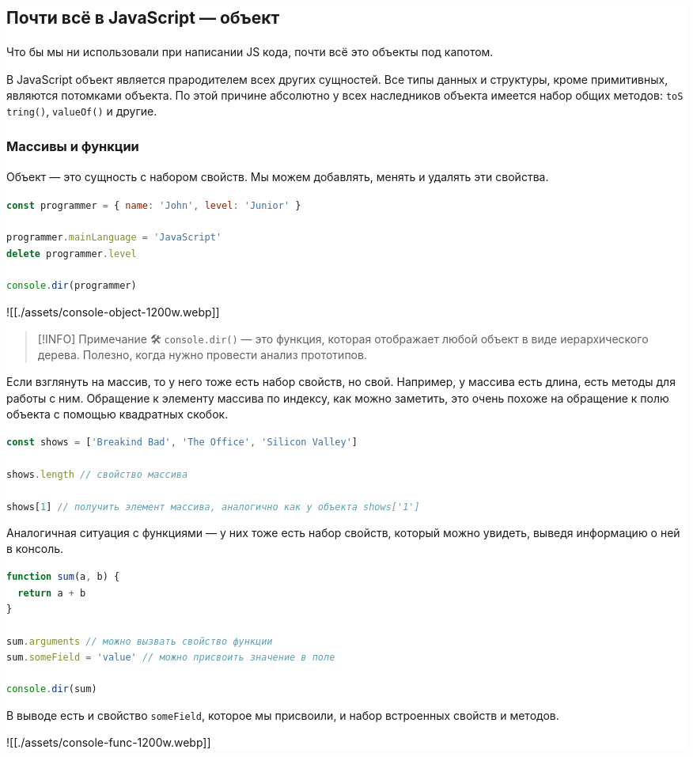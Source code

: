 ## Почти всё в JavaScript — объект

Что бы мы ни использовали при написании JS кода, почти всё это объекты под капотом.

В JavaScript объект является прародителем всех других сущностей. Все типы данных и структуры, кроме примитивных, являются потомками объекта. По этой причине абсолютно у всех наследников объекта имеется набор общих методов: `toString()`, `valueOf()` и другие.

### Массивы и функции

Объект — это сущность с набором свойств. Мы можем добавлять, менять и удалять эти свойства.

```js
const programmer = { name: 'John', level: 'Junior' }

programmer.mainLanguage = 'JavaScript'
delete programmer.level

console.dir(programmer)
```

![[./assets/console-object-1200w.webp]]

> [!INFO] Примечание 🛠
> `console.dir()` — это функция, которая отображает любой объект в виде иерархического дерева. Полезно, когда нужно провести анализ прототипов.

Если взглянуть на массив, то у него тоже есть набор свойств, но свой. Например, у массива есть длина, есть методы для работы с ним. Обращение к элементу массива по индексу, как можно заметить, это очень похоже на обращение к полю объекта с помощью квадратных скобок.

```js
const shows = ['Breakind Bad', 'The Office', 'Silicon Valley']

shows.length // свойство массива

shows[1] // получить элемент массива, аналогично как у объекта shows['1']
```

Аналогичная ситуация с функциями — у них тоже есть набор свойств, который можно увидеть, выведя информацию о ней в консоль.

```js
function sum(a, b) {
  return a + b
}

sum.arguments // можно вызвать свойство функции
sum.someField = 'value' // можно присвоить значение в поле

console.dir(sum)
```

В выводе есть и свойство `someField`, которое мы присвоили, и набор встроенных свойств и методов.

![[./assets/console-func-1200w.webp]]
